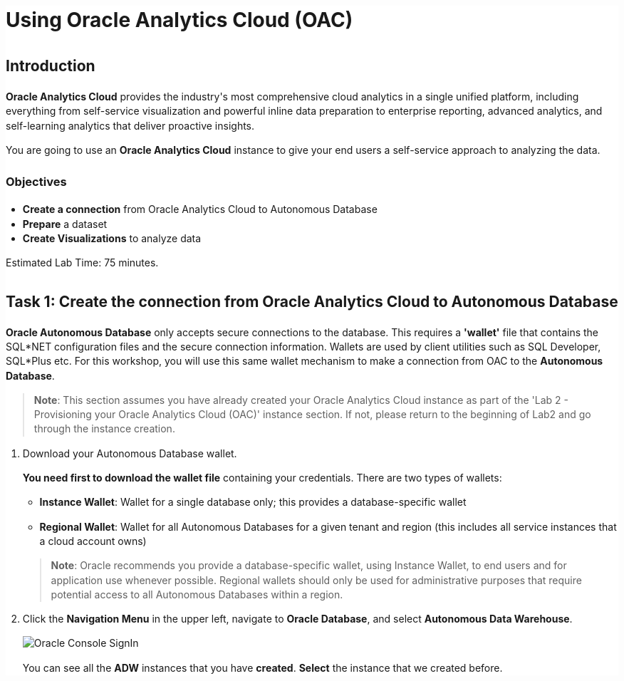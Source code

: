 # Using Oracle Analytics Cloud (OAC)

## Introduction

**Oracle Analytics Cloud** provides the industry's most comprehensive cloud analytics in a single unified platform, including everything from self-service visualization and powerful inline data preparation to enterprise reporting, advanced analytics, and self-learning analytics that deliver proactive insights.

You are going to use an **Oracle Analytics Cloud** instance to give your end users a self-service approach to analyzing the data.

### Objectives

- **Create a connection** from Oracle Analytics Cloud to Autonomous Database
- **Prepare** a dataset
- **Create Visualizations** to analyze data

Estimated Lab Time: 75 minutes.

## Task 1: Create the connection from Oracle Analytics Cloud to Autonomous Database

**Oracle Autonomous Database** only accepts secure connections to the database. This requires a **'wallet'** file that contains the SQL\*NET
configuration files and the secure connection information. Wallets are used by client utilities such as SQL Developer, SQL\*Plus etc. For this
workshop, you will use this same wallet mechanism to make a connection from OAC to the **Autonomous Database**.

> **Note**: This section assumes you have already created your Oracle Analytics Cloud instance as part of the 'Lab 2 - Provisioning your Oracle Analytics Cloud (OAC)' instance section. If not, please return to the beginning of Lab2 and go through the instance creation.

1. Download your Autonomous Database wallet.

    **You need first to download the wallet file** containing your credentials. There are two types of wallets:

    - **Instance Wallet**: Wallet for a single database only; this provides a database-specific wallet

    - **Regional Wallet**: Wallet for all Autonomous Databases for a given tenant and region (this includes all service instances that a cloud account owns)

    > **Note**: Oracle recommends you provide a database-specific wallet, using Instance Wallet, to end users and for application use whenever possible. Regional wallets should only be used for administrative purposes that require potential access to all Autonomous Databases within a region.

2. Click the **Navigation Menu** in the upper left, navigate to **Oracle Database**, and select **Autonomous Data Warehouse**.

	![Oracle Console SignIn](https://oracle-livelabs.github.io/common/images/console/database-adw.png " ")

    You can see all the **ADW** instances that you have **created**.
    **Select** the instance that we created before.
